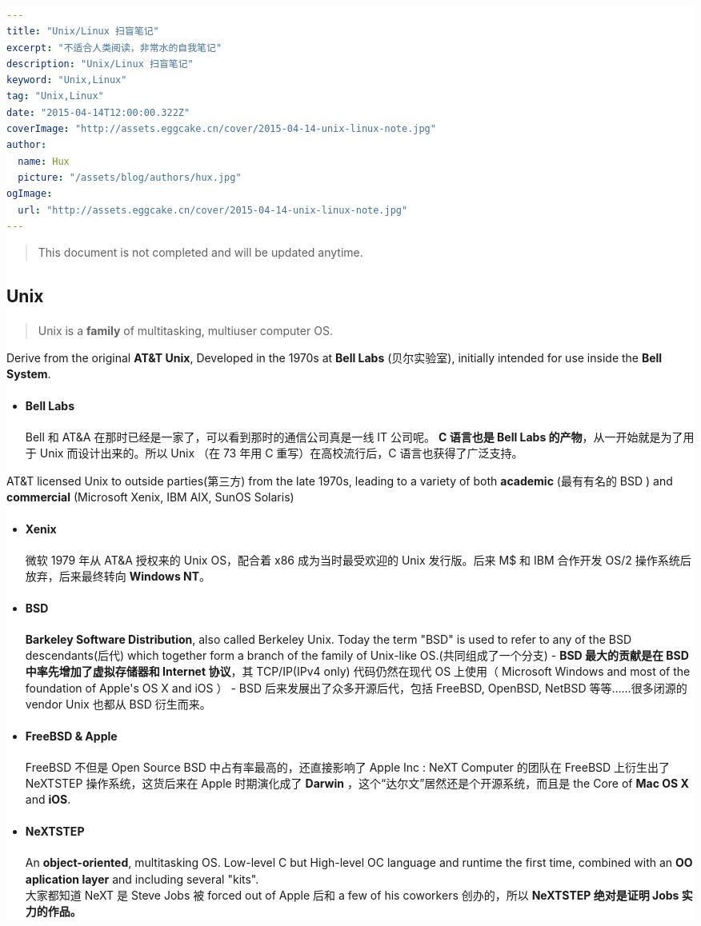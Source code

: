 ```yaml
---
title: "Unix/Linux 扫盲笔记"
excerpt: "不适合人类阅读，非常水的自我笔记"
description: "Unix/Linux 扫盲笔记"
keyword: "Unix,Linux"
tag: "Unix,Linux"
date: "2015-04-14T12:00:00.322Z"
coverImage: "http://assets.eggcake.cn/cover/2015-04-14-unix-linux-note.jpg"
author:
  name: Hux
  picture: "/assets/blog/authors/hux.jpg"
ogImage:
  url: "http://assets.eggcake.cn/cover/2015-04-14-unix-linux-note.jpg"
---
```


> This document is not completed and will be updated anytime.

## Unix

> Unix is a **family** of multitasking, multiuser computer OS.

Derive from the original **AT&T Unix**, Developed in the 1970s at **Bell Labs** (贝尔实验室), initially intended for use inside the **Bell System**.

- #### Bell Labs
  Bell 和 AT&A 在那时已经是一家了，可以看到那时的通信公司真是一线 IT 公司呢。
  **C 语言也是 Bell Labs 的产物**，从一开始就是为了用于 Unix 而设计出来的。所以 Unix （在 73 年用 C 重写）在高校流行后，C 语言也获得了广泛支持。

AT&T licensed Unix to outside parties(第三方) from the late 1970s, leading to a variety of both **academic** (最有有名的 BSD ) and **commercial** (Microsoft Xenix, IBM AIX, SunOS Solaris)

- #### Xenix

  微软 1979 年从 AT&A 授权来的 Unix OS，配合着 x86 成为当时最受欢迎的 Unix 发行版。后来 M\$ 和 IBM 合作开发 OS/2 操作系统后放弃，后来最终转向 **Windows NT**。

- #### BSD

  **Barkeley Software Distribution**, also called Berkeley Unix. Today the term "BSD" is used to refer to any of the BSD descendants(后代) which together form a branch of the family of Unix-like OS.(共同组成了一个分支) - **BSD 最大的贡献是在 BSD 中率先增加了虚拟存储器和 Internet 协议**，其 TCP/IP(IPv4 only) 代码仍然在现代 OS 上使用（ Microsoft Windows and most of the foundation of Apple's OS X and iOS ） - BSD 后来发展出了众多开源后代，包括 FreeBSD, OpenBSD, NetBSD 等等……很多闭源的 vendor Unix 也都从 BSD 衍生而来。

- #### FreeBSD & Apple

  FreeBSD 不但是 Open Source BSD 中占有率最高的，还直接影响了 Apple Inc : NeXT Computer 的团队在 FreeBSD 上衍生出了 NeXTSTEP 操作系统，这货后来在 Apple 时期演化成了 **Darwin** ，这个“达尔文”居然还是个开源系统，而且是 the Core of **Mac OS X** and **iOS**.

- #### NeXTSTEP

  An **object-oriented**, multitasking OS. Low-level C but High-level OC language and runtime the first time, combined with an **OO aplication layer** and including several "kits".  
  大家都知道 NeXT 是 Steve Jobs 被 forced out of Apple 后和 a few of his coworkers 创办的，所以 **NeXTSTEP 绝对是证明 Jobs 实力的作品。**
